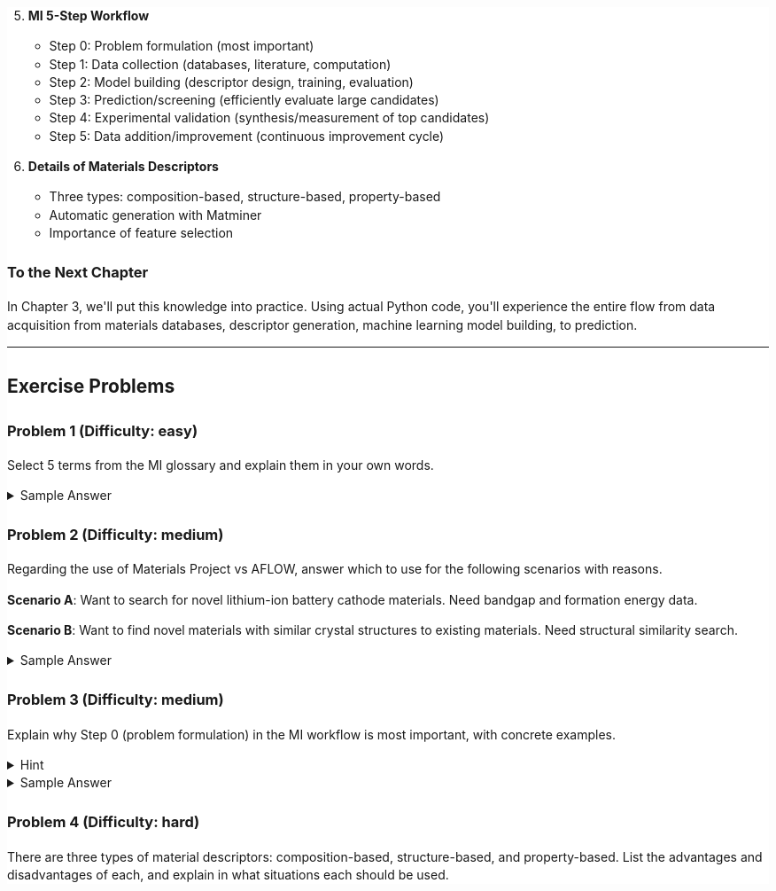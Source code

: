 5. **MI 5-Step Workflow**
   - Step 0: Problem formulation (most important)
   - Step 1: Data collection (databases, literature, computation)
   - Step 2: Model building (descriptor design, training, evaluation)
   - Step 3: Prediction/screening (efficiently evaluate large candidates)
   - Step 4: Experimental validation (synthesis/measurement of top candidates)
   - Step 5: Data addition/improvement (continuous improvement cycle)

6. **Details of Materials Descriptors**
   - Three types: composition-based, structure-based, property-based
   - Automatic generation with Matminer
   - Importance of feature selection

### To the Next Chapter

In Chapter 3, we'll put this knowledge into practice. Using actual Python code, you'll experience the entire flow from data acquisition from materials databases, descriptor generation, machine learning model building, to prediction.

---

## Exercise Problems

### Problem 1 (Difficulty: easy)

Select 5 terms from the MI glossary and explain them in your own words.

<details><summary>Sample Answer</summary></details>

### Problem 2 (Difficulty: medium)

Regarding the use of Materials Project vs AFLOW, answer which to use for the following scenarios with reasons.

**Scenario A**: Want to search for novel lithium-ion battery cathode materials. Need bandgap and formation energy data.

**Scenario B**: Want to find novel materials with similar crystal structures to existing materials. Need structural similarity search.

<details><summary>Sample Answer</summary></details>

### Problem 3 (Difficulty: medium)

Explain why Step 0 (problem formulation) in the MI workflow is most important, with concrete examples.

<details><summary>Hint</summary></details>

<details><summary>Sample Answer</summary></details>

### Problem 4 (Difficulty: hard)

There are three types of material descriptors: composition-based, structure-based, and property-based. List the advantages and disadvantages of each, and explain in what situations each should be used.
